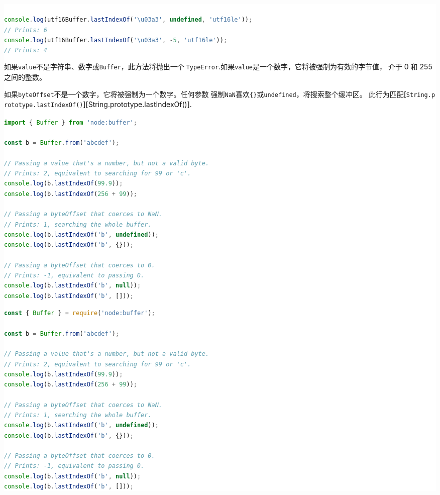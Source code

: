 ```cjs

console.log(utf16Buffer.lastIndexOf('\u03a3', undefined, 'utf16le'));
// Prints: 6
console.log(utf16Buffer.lastIndexOf('\u03a3', -5, 'utf16le'));
// Prints: 4
```

如果`value`不是字符串、数字或`Buffer`，此方法将抛出一个
`TypeError`.如果`value`是一个数字，它将被强制为有效的字节值，
介于 0 和 255 之间的整数。

如果`byteOffset`不是一个数字，它将被强制为一个数字。任何参数
强制`NaN`喜欢`{}`或`undefined`，将搜索整个缓冲区。
此行为匹配[`String.prototype.lastIndexOf()`][String.prototype.lastIndexOf()].

```mjs
import { Buffer } from 'node:buffer';

const b = Buffer.from('abcdef');

// Passing a value that's a number, but not a valid byte.
// Prints: 2, equivalent to searching for 99 or 'c'.
console.log(b.lastIndexOf(99.9));
console.log(b.lastIndexOf(256 + 99));

// Passing a byteOffset that coerces to NaN.
// Prints: 1, searching the whole buffer.
console.log(b.lastIndexOf('b', undefined));
console.log(b.lastIndexOf('b', {}));

// Passing a byteOffset that coerces to 0.
// Prints: -1, equivalent to passing 0.
console.log(b.lastIndexOf('b', null));
console.log(b.lastIndexOf('b', []));
```

```cjs
const { Buffer } = require('node:buffer');

const b = Buffer.from('abcdef');

// Passing a value that's a number, but not a valid byte.
// Prints: 2, equivalent to searching for 99 or 'c'.
console.log(b.lastIndexOf(99.9));
console.log(b.lastIndexOf(256 + 99));

// Passing a byteOffset that coerces to NaN.
// Prints: 1, searching the whole buffer.
console.log(b.lastIndexOf('b', undefined));
console.log(b.lastIndexOf('b', {}));

// Passing a byteOffset that coerces to 0.
// Prints: -1, equivalent to passing 0.
console.log(b.lastIndexOf('b', null));
console.log(b.lastIndexOf('b', []));
```
